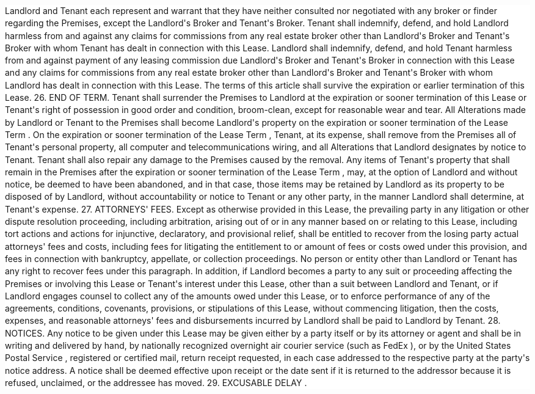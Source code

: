 Landlord and Tenant each represent and warrant that they have neither consulted nor negotiated with any broker or finder regarding the Premises, except the Landlord's Broker and Tenant's Broker. Tenant shall indemnify, defend, and hold Landlord harmless from and against any claims for commissions from any real estate broker other than Landlord's Broker and Tenant's Broker with whom Tenant has dealt in connection with this Lease. Landlord shall indemnify, defend, and hold Tenant harmless from and against payment of any leasing commission due Landlord's Broker and Tenant's Broker in connection with this Lease and any claims for commissions from any real estate broker other than Landlord's Broker and Tenant's Broker with whom Landlord has dealt in connection with this Lease. The terms of this article shall survive the expiration or earlier termination of this Lease.
26. END OF TERM.
Tenant shall surrender the Premises to Landlord at the expiration or sooner termination of this Lease or Tenant's right of possession in good order and condition, broom-clean, except for reasonable wear and tear. All Alterations made by Landlord or Tenant to the Premises shall become Landlord's property on the expiration or sooner termination of the Lease Term . On the expiration or sooner termination of the Lease Term , Tenant, at its expense, shall remove from the Premises all of Tenant's personal property, all computer and telecommunications wiring, and all Alterations that Landlord designates by notice to Tenant. Tenant shall also repair any damage to the Premises caused by the removal. Any items of Tenant's property that shall remain in the Premises after the expiration or sooner termination of the Lease Term , may, at the option of Landlord and without notice, be deemed to have been abandoned, and in that case, those items may be retained by Landlord as its property to be disposed of by Landlord, without accountability or notice to Tenant or any other party, in the manner Landlord shall determine, at Tenant's expense.
27. ATTORNEYS' FEES.
Except as otherwise provided in this Lease, the prevailing party in any litigation or other dispute resolution proceeding, including arbitration, arising out of or in any manner based on or relating to this Lease, including tort actions and actions for injunctive, declaratory, and provisional relief, shall be entitled to recover from the losing party actual attorneys' fees and costs, including fees for litigating the entitlement to or amount of fees or costs owed under this provision, and fees in connection with bankruptcy, appellate, or collection proceedings. No person or entity other than Landlord or Tenant has any right to recover fees under this paragraph. In addition, if Landlord becomes a party to any suit or proceeding affecting the Premises or involving this Lease or Tenant's interest under this Lease, other than a suit between Landlord and Tenant, or if Landlord engages counsel to collect any of the amounts owed under this Lease, or to enforce performance of any of the agreements, conditions, covenants, provisions, or stipulations of this Lease, without commencing litigation, then the costs, expenses, and reasonable attorneys' fees and disbursements incurred by Landlord shall be paid to Landlord by Tenant.
28. NOTICES.
Any notice to be given under this Lease may be given either by a party itself or by its attorney or agent and shall be in writing and delivered by hand, by nationally recognized overnight air courier service (such as FedEx ), or by the United States Postal Service , registered or certified mail, return receipt requested, in each case addressed to the respective party at the party's notice address. A notice shall be deemed effective upon receipt or the date sent if it is returned to the addressor because it is refused, unclaimed, or the addressee has moved.
29. EXCUSABLE DELAY .